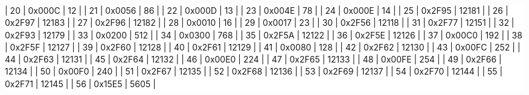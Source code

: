|      20 | 0x000C      |          12 |
|      21 | 0x0056      |          86 |
|      22 | 0x000D      |          13 |
|      23 | 0x004E      |          78 |
|      24 | 0x000E      |          14 |
|      25 | 0x2F95      |       12181 |
|      26 | 0x2F97      |       12183 |
|      27 | 0x2F96      |       12182 |
|      28 | 0x0010      |          16 |
|      29 | 0x0017      |          23 |
|      30 | 0x2F56      |       12118 |
|      31 | 0x2F77      |       12151 |
|      32 | 0x2F93      |       12179 |
|      33 | 0x0200      |         512 |
|      34 | 0x0300      |         768 |
|      35 | 0x2F5A      |       12122 |
|      36 | 0x2F5E      |       12126 |
|      37 | 0x00C0      |         192 |
|      38 | 0x2F5F      |       12127 |
|      39 | 0x2F60      |       12128 |
|      40 | 0x2F61      |       12129 |
|      41 | 0x0080      |         128 |
|      42 | 0x2F62      |       12130 |
|      43 | 0x00FC      |         252 |
|      44 | 0x2F63      |       12131 |
|      45 | 0x2F64      |       12132 |
|      46 | 0x00E0      |         224 |
|      47 | 0x2F65      |       12133 |
|      48 | 0x00FE      |         254 |
|      49 | 0x2F66      |       12134 |
|      50 | 0x00F0      |         240 |
|      51 | 0x2F67      |       12135 |
|      52 | 0x2F68      |       12136 |
|      53 | 0x2F69      |       12137 |
|      54 | 0x2F70      |       12144 |
|      55 | 0x2F71      |       12145 |
|      56 | 0x15E5      |        5605 |